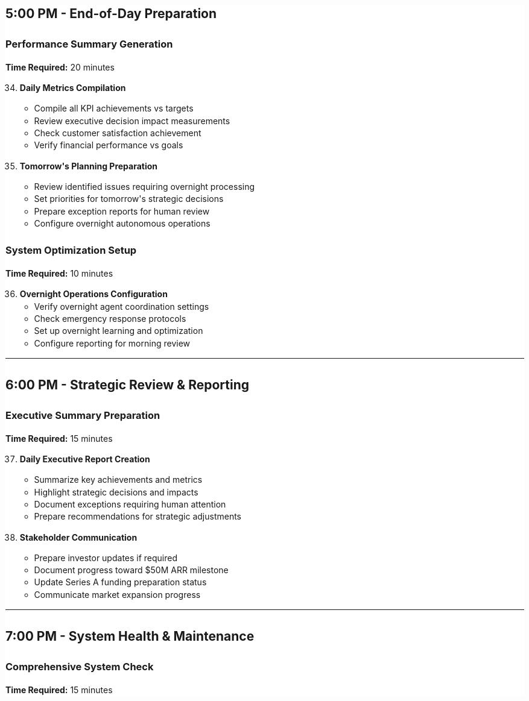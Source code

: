 
## 5:00 PM - End-of-Day Preparation

### Performance Summary Generation
**Time Required:** 20 minutes

34. **Daily Metrics Compilation**
    - Compile all KPI achievements vs targets
    - Review executive decision impact measurements
    - Check customer satisfaction achievement
    - Verify financial performance vs goals

35. **Tomorrow's Planning Preparation**
    - Review identified issues requiring overnight processing
    - Set priorities for tomorrow's strategic decisions
    - Prepare exception reports for human review
    - Configure overnight autonomous operations

### System Optimization Setup
**Time Required:** 10 minutes

36. **Overnight Operations Configuration**
    - Verify overnight agent coordination settings
    - Check emergency response protocols
    - Set up overnight learning and optimization
    - Configure reporting for morning review

---

## 6:00 PM - Strategic Review & Reporting

### Executive Summary Preparation
**Time Required:** 15 minutes

37. **Daily Executive Report Creation**
    - Summarize key achievements and metrics
    - Highlight strategic decisions and impacts
    - Document exceptions requiring human attention
    - Prepare recommendations for strategic adjustments

38. **Stakeholder Communication**
    - Prepare investor updates if required
    - Document progress toward $50M ARR milestone
    - Update Series A funding preparation status
    - Communicate market expansion progress

---

## 7:00 PM - System Health & Maintenance

### Comprehensive System Check
**Time Required:** 15 minutes
